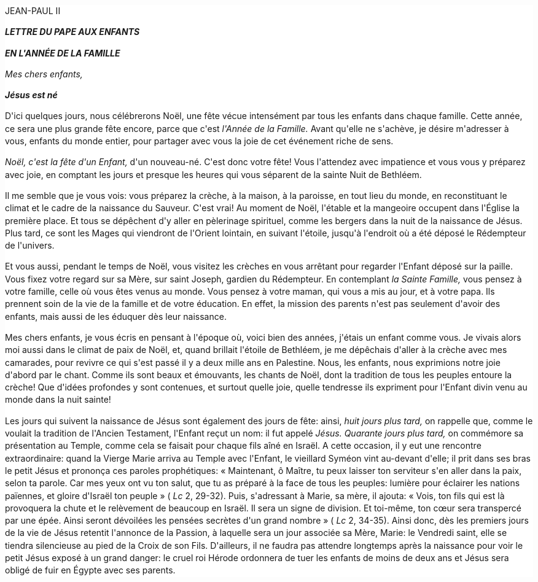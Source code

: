 JEAN-PAUL II

***LETTRE DU PAPE AUX ENFANTS***

***EN L'ANNÉE DE LA FAMILLE***

*Mes chers enfants,*

***Jésus est né***

D'ici quelques jours, nous célébrerons Noël, une fête vécue intensément par tous les enfants dans chaque famille. Cette année, ce sera une plus grande fête encore, parce que c'est *l'Année de la Famille.* Avant qu'elle ne s'achève, je désire m'adresser à vous, enfants du monde entier, pour partager avec vous la joie de cet événement riche de sens.

*Noël, c'est la fête d'un Enfant,* d'un nouveau-né. C'est donc votre fête! Vous l'attendez avec impatience et vous vous y préparez avec joie, en comptant les jours et presque les heures qui vous séparent de la sainte Nuit de Bethléem.

Il me semble que je vous vois: vous préparez la crèche, à la maison, à la paroisse, en tout lieu du monde, en reconstituant le climat et le cadre de la naissance du Sauveur. C'est vrai! Au moment de Noël, l'étable et la mangeoire occupent dans l'Église la première place. Et tous se dépêchent d'y aller en pèlerinage spirituel, comme les bergers dans la nuit de la naissance de Jésus. Plus tard, ce sont les Mages qui viendront de l'Orient lointain, en suivant l'étoile, jusqu'à l'endroit où a été déposé le Rédempteur de l'univers.

Et vous aussi, pendant le temps de Noël, vous visitez les crèches en vous arrêtant pour regarder l'Enfant déposé sur la paille. Vous fixez votre regard sur sa Mère, sur saint Joseph, gardien du Rédempteur. En contemplant *la Sainte Famille,* vous pensez à votre famille, celle où vous êtes venus au monde. Vous pensez à votre maman, qui vous a mis au jour, et à votre papa. Ils prennent soin de la vie de la famille et de votre éducation. En effet, la mission des parents n'est pas seulement d'avoir des enfants, mais aussi de les éduquer dès leur naissance.

Mes chers enfants, je vous écris en pensant à l'époque où, voici bien des années, j'étais un enfant comme vous. Je vivais alors moi aussi dans le climat de paix de Noël, et, quand brillait l'étoile de Bethléem, je me dépêchais d'aller à la crèche avec mes camarades, pour revivre ce qui s'est passé il y a deux mille ans en Palestine. Nous, les enfants, nous exprimions notre joie d'abord par le chant. Comme ils sont beaux et émouvants, les chants de Noël, dont la tradition de tous les peuples entoure la crèche! Que d'idées profondes y sont contenues, et surtout quelle joie, quelle tendresse ils expriment pour l'Enfant divin venu au monde dans la nuit sainte!

Les jours qui suivent la naissance de Jésus sont également des jours de fête: ainsi, *huit jours plus tard,* on rappelle que, comme le voulait la tradition de l'Ancien Testament, l'Enfant reçut un nom: il fut appelé *Jésus. Quarante jours plus tard,* on commémore sa présentation au Temple, comme cela se faisait pour chaque fils aîné en Israël. A cette occasion, il y eut une rencontre extraordinaire: quand la Vierge Marie arriva au Temple avec l'Enfant, le vieillard Syméon vint au-devant d'elle; il prit dans ses bras le petit Jésus et prononça ces paroles prophétiques: « Maintenant, ô Maître, tu peux laisser ton serviteur s'en aller dans la paix, selon ta parole. Car mes yeux ont vu ton salut, que tu as préparé à la face de tous les peuples: lumière pour éclairer les nations païennes, et gloire d'Israël ton peuple » ( *Lc* 2, 29-32). Puis, s'adressant à Marie, sa mère, il ajouta: « Vois, ton fils qui est là provoquera la chute et le relèvement de beaucoup en Israël. Il sera un signe de division. Et toi-même, ton cœur sera transpercé par une épée. Ainsi seront dévoilées les pensées secrètes d'un grand nombre » ( *Lc* 2, 34-35). Ainsi donc, dès les premiers jours de la vie de Jésus retentit l'annonce de la Passion, à laquelle sera un jour associée sa Mère, Marie: le Vendredi saint, elle se tiendra silencieuse au pied de la Croix de son Fils. D'ailleurs, il ne faudra pas attendre longtemps après la naissance pour voir le petit Jésus exposé à un grand danger: le cruel roi Hérode ordonnera de tuer les enfants de moins de deux ans et Jésus sera obligé de fuir en Égypte avec ses parents.
